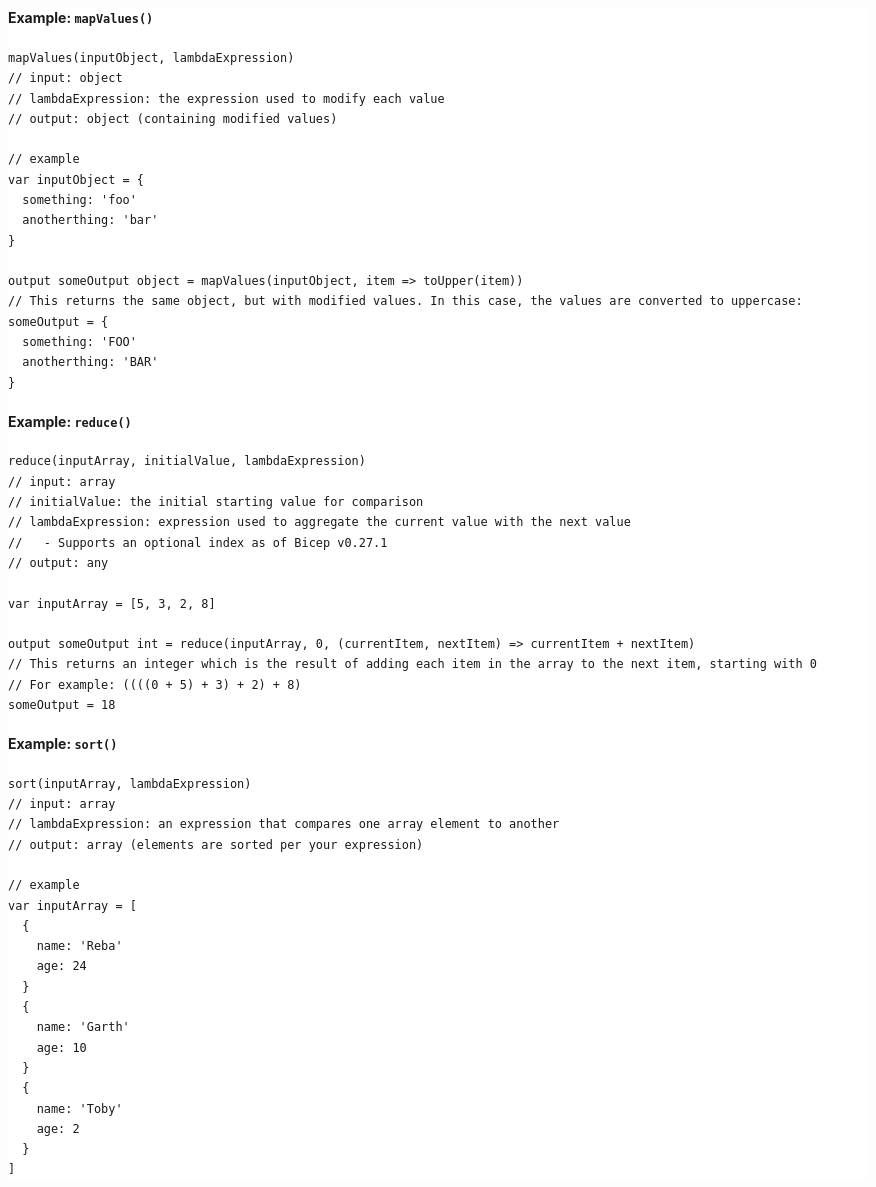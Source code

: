 #### Example: `mapValues()`

```bicep
mapValues(inputObject, lambdaExpression)
// input: object
// lambdaExpression: the expression used to modify each value
// output: object (containing modified values)

// example
var inputObject = {
  something: 'foo'
  anotherthing: 'bar'
}

output someOutput object = mapValues(inputObject, item => toUpper(item))
// This returns the same object, but with modified values. In this case, the values are converted to uppercase:
someOutput = {
  something: 'FOO'
  anotherthing: 'BAR'
}
```

#### Example: `reduce()`

```bicep
reduce(inputArray, initialValue, lambdaExpression)
// input: array
// initialValue: the initial starting value for comparison
// lambdaExpression: expression used to aggregate the current value with the next value
//   - Supports an optional index as of Bicep v0.27.1
// output: any

var inputArray = [5, 3, 2, 8]

output someOutput int = reduce(inputArray, 0, (currentItem, nextItem) => currentItem + nextItem)
// This returns an integer which is the result of adding each item in the array to the next item, starting with 0
// For example: ((((0 + 5) + 3) + 2) + 8)
someOutput = 18
```

#### Example: `sort()`

```bicep
sort(inputArray, lambdaExpression)
// input: array
// lambdaExpression: an expression that compares one array element to another
// output: array (elements are sorted per your expression)

// example
var inputArray = [
  {
    name: 'Reba'
    age: 24
  }
  {
    name: 'Garth'
    age: 10
  }
  {
    name: 'Toby'
    age: 2
  }
]

```